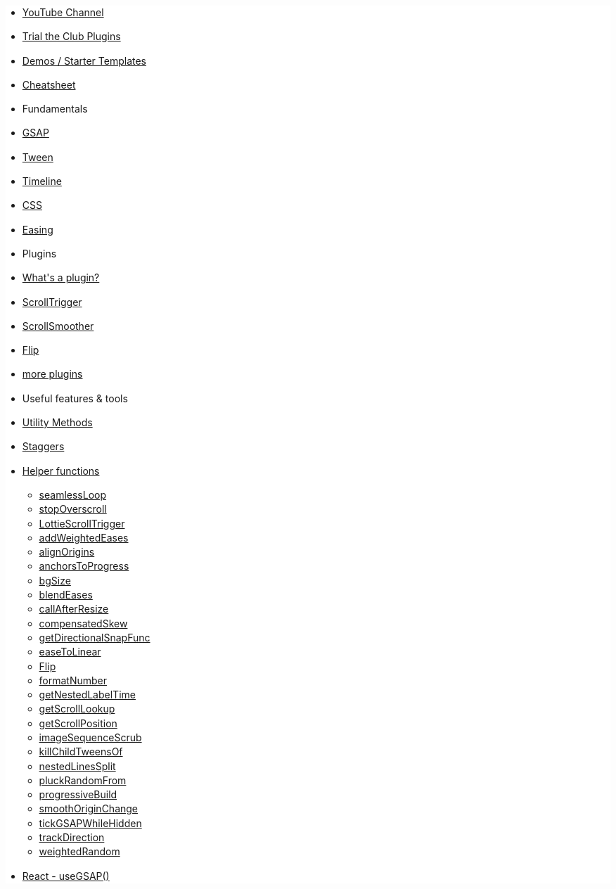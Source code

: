 - [YouTube Channel](https://www.youtube.com/@GreenSockLearning)
- [Trial the Club Plugins](https://gsap.com/resources/trial)
- [Demos / Starter Templates](https://gsap.com/demos)
- [Cheatsheet](https://gsap.com/cheatsheet)
- Fundamentals
- [GSAP](https://gsap.com/docs/v3/GSAP/)

- [Tween](https://gsap.com/docs/v3/GSAP/Tween)

- [Timeline](https://gsap.com/docs/v3/GSAP/Timeline)

- [CSS](https://gsap.com/docs/v3/GSAP/CorePlugins/CSS)
- [Easing](https://gsap.com/docs/v3/Eases)

- Plugins
- [What's a plugin?](https://gsap.com/docs/v3/Plugins)
- [ScrollTrigger](https://gsap.com/docs/v3/Plugins/ScrollTrigger/)

- [ScrollSmoother](https://gsap.com/docs/v3/Plugins/ScrollSmoother/)

- [Flip](https://gsap.com/docs/v3/Plugins/Flip/)

- [more plugins](https://gsap.com/docs/v3/HelperFunctions/helpers/getScrollLookup/#)

- Useful features & tools
- [Utility Methods](https://gsap.com/docs/v3/GSAP/UtilityMethods)

- [Staggers](https://gsap.com/resources/getting-started/Staggers)
- [Helper functions](https://gsap.com/docs/v3/HelperFunctions/)

  - [seamlessLoop](https://gsap.com/docs/v3/HelperFunctions/helpers/seamlessLoop)
  - [stopOverscroll](https://gsap.com/docs/v3/HelperFunctions/helpers/stopOverscroll)
  - [LottieScrollTrigger](https://gsap.com/docs/v3/HelperFunctions/helpers/LottieScrollTrigger)
  - [addWeightedEases](https://gsap.com/docs/v3/HelperFunctions/helpers/addWeightedEases)
  - [alignOrigins](https://gsap.com/docs/v3/HelperFunctions/helpers/alignOrigins)
  - [anchorsToProgress](https://gsap.com/docs/v3/HelperFunctions/helpers/anchorsToProgress)
  - [bgSize](https://gsap.com/docs/v3/HelperFunctions/helpers/bgSize)
  - [blendEases](https://gsap.com/docs/v3/HelperFunctions/helpers/blendEases)
  - [callAfterResize](https://gsap.com/docs/v3/HelperFunctions/helpers/callAfterResize)
  - [compensatedSkew](https://gsap.com/docs/v3/HelperFunctions/helpers/compensatedSkew)
  - [getDirectionalSnapFunc](https://gsap.com/docs/v3/HelperFunctions/helpers/getDirectionalSnapFunc)
  - [easeToLinear](https://gsap.com/docs/v3/HelperFunctions/helpers/easeToLinear)
  - [Flip](https://gsap.com/docs/v3/HelperFunctions/helpers/FLIP)
  - [formatNumber](https://gsap.com/docs/v3/HelperFunctions/helpers/formatNumber)
  - [getNestedLabelTime](https://gsap.com/docs/v3/HelperFunctions/helpers/getNestedLabelTime)
  - [getScrollLookup](https://gsap.com/docs/v3/HelperFunctions/helpers/getScrollLookup)
  - [getScrollPosition](https://gsap.com/docs/v3/HelperFunctions/helpers/getScrollPosition)
  - [imageSequenceScrub](https://gsap.com/docs/v3/HelperFunctions/helpers/imageSequenceScrub)
  - [killChildTweensOf](https://gsap.com/docs/v3/HelperFunctions/helpers/killChildTweensOf)
  - [nestedLinesSplit](https://gsap.com/docs/v3/HelperFunctions/helpers/nestedLinesSplit)
  - [pluckRandomFrom](https://gsap.com/docs/v3/HelperFunctions/helpers/pluckRandomFrom)
  - [progressiveBuild](https://gsap.com/docs/v3/HelperFunctions/helpers/progressiveBuild)
  - [smoothOriginChange](https://gsap.com/docs/v3/HelperFunctions/helpers/smoothOriginChange)
  - [tickGSAPWhileHidden](https://gsap.com/docs/v3/HelperFunctions/helpers/tickGSAPWhileHidden)
  - [trackDirection](https://gsap.com/docs/v3/HelperFunctions/helpers/trackDirection)
  - [weightedRandom](https://gsap.com/docs/v3/HelperFunctions/helpers/weightedRandom)
- [React - useGSAP()](https://gsap.com/resources/React)
